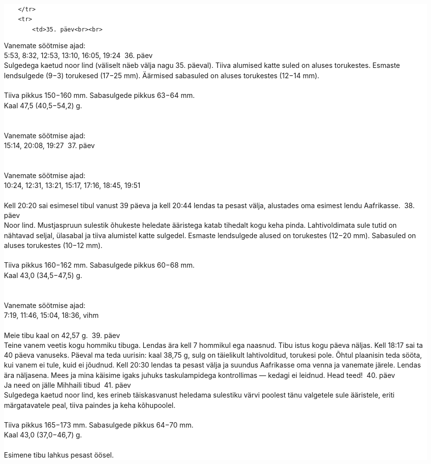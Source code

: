         </tr>
        <tr>
            <td>35. päev<br><br>
Vanemate söötmise ajad:<br>
5:53, 8:32, 12:53, 13:10, 16:05, 19:24</td>
            <td><img src="../assets/images/timeline_day_35__36.webp" alt=""></td>
        </tr>
        <tr>
            <td>36. päev<br>
Sulgedega kaetud noor lind (väliselt näeb välja nagu 35. päeval). Tiiva alumised katte suled on aluses torukestes. Esmaste lendsulgede (9−3) torukesed (17−25 mm). Äärmised sabasuled on aluses torukestes (12−14 mm).<br><br>
Tiiva pikkus 150−160 mm. Sabasulgede pikkus 63−64 mm.<br>Kaal 47,5 (40,5−54,2) g.<br>
<br><br>Vanemate söötmise ajad:<br>
15:14, 20:08, 19:27</td>
            <td><img src="../assets/images/timeline_day_36__37.webp" alt=""></td>
        </tr>
        <tr>
            <td>37. päev<br><br><br>
Vanemate söötmise ajad:<br>
10:24, 12:31, 13:21, 15:17, 17:16, 18:45, 19:51<br><br>
Kell 20:20 sai esimesel tibul vanust 39 päeva ja kell 20:44 lendas ta pesast välja, alustades oma esimest lendu Aafrikasse.</td>
            <td><img src="../assets/images/timeline_day_37__38.webp" alt=""></td>
        </tr>
        <tr>
            <td>38. päev<br>
Noor lind. Mustjaspruun sulestik õhukeste heledate ääristega katab tihedalt kogu keha pinda. Lahtivoldimata sule tutid on nähtavad seljal, ülasabal ja tiiva alumistel katte sulgedel. Esmaste lendsulgede alused on torukestes (12−20 mm). Sabasuled on aluses torukestes (10−12 mm).<br><br>
Tiiva pikkus 160−162 mm. Sabasulgede pikkus 60−68 mm.<br>Kaal 43,0 (34,5−47,5) g.<br>
<br><br>Vanemate söötmise ajad:<br>
7:19, 11:46, 15:04, 18:36, vihm<br><br>
Meie tibu kaal on 42,57 g.</td>
            <td><img src="../assets/images/timeline_day_38.webp" alt=""></td>
        </tr>
        <tr>
            <td>39. päev<br>
Teine vanem veetis kogu hommiku tibuga. Lendas ära kell 7 hommikul ega naasnud. Tibu istus kogu päeva näljas. Kell 18:17 sai ta 40 päeva vanuseks. Päeval ma teda uurisin: kaal 38,75 g, sulg on täielikult lahtivolditud, torukesi pole. Õhtul plaanisin teda sööta, kui vanem ei tule, kuid ei jõudnud. Kell 20:30 lendas ta pesast välja ja suundus Aafrikasse oma venna ja vanemate järele. Lendas ära näljasena. Mees ja mina käisime igaks juhuks taskulampidega kontrollimas — kedagi ei leidnud. Head teed!</td>
            <td><img src="../assets/images/timeline_day_39.webp" alt=""></td>
        </tr>
        <tr>
            <td>40. päev<br>
Ja need on jälle Mihhaili tibud</td>
            <td><img src="../assets/images/timeline_day_40.webp" alt=""></td>
        </tr>
        <tr>
            <td>41. päev<br>
Sulgedega kaetud noor lind, kes erineb täiskasvanust heledama sulestiku värvi poolest tänu valgetele sule ääristele, eriti märgatavatele peal, tiiva paindes ja keha kõhupoolel.<br><br>
Tiiva pikkus 165−173 mm. Sabasulgede pikkus 64−70 mm.<br>Kaal 43,0 (37,0−46,7) g.<br><br>
Esimene tibu lahkus pesast öösel.</td>
            <td><img src="../assets/images/timeline_day_41.webp" alt=""></td>
        </tr>